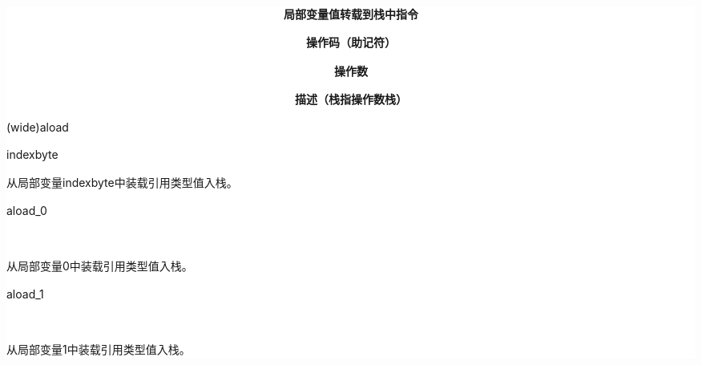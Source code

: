 <p style="text-align: center" align="center"><strong><span style="font-family: 宋体">局部变量值转载到栈中指令</span></strong></p></td></tr>
<tr>
<td style="border-right: black 1pt solid; padding-right: 5.4pt; border-top: medium none; padding-left: 5.4pt;background: #bfbfbf; padding-bottom: 0cm; border-left: black 1pt solid; width: 90.45pt; padding-top: 0cm; border-bottom: black 1pt solid" valign="top" width="121">
<p style="text-align: center" align="center"><strong><span style="font-family: 宋体">操作码（助记符）</span></strong></p></td>
<td style="border-right: black 1pt solid; padding-right: 5.4pt; border-top: medium none; padding-left: 5.4pt;background: #bfbfbf; padding-bottom: 0cm; border-left: medium none; width: 70.9pt; padding-top: 0cm; border-bottom: black 1pt solid" valign="top" width="95">
<p style="text-align: center" align="center"><strong><span style="font-family: 宋体">操作数</span></strong></p></td>
<td style="border-right: black 1pt solid; padding-right: 5.4pt; border-top: medium none; padding-left: 5.4pt;background: #bfbfbf; padding-bottom: 0cm; border-left: medium none; width: 264.75pt; padding-top: 0cm; border-bottom: black 1pt solid" valign="top" width="353">
<p style="text-align: center" align="center"><strong><span style="font-family: 宋体">描述（栈指操作数栈）</span></strong></p></td></tr>
<tr>
<td style="border-right: black 1pt solid; padding-right: 5.4pt; border-top: medium none; padding-left: 5.4pt;background: #daeef3; padding-bottom: 0cm; border-left: black 1pt solid; width: 90.45pt; padding-top: 0cm; border-bottom: black 1pt solid" valign="top" width="121">
<p>(wide)aload</p></td>
<td style="border-right: black 1pt solid; padding-right: 5.4pt; border-top: medium none; padding-left: 5.4pt;background: #daeef3; padding-bottom: 0cm; border-left: medium none; width: 70.9pt; padding-top: 0cm; border-bottom: black 1pt solid" valign="top" width="95">
<p>indexbyte</p></td>
<td style="border-right: black 1pt solid; padding-right: 5.4pt; border-top: medium none; padding-left: 5.4pt;background: #daeef3; padding-bottom: 0cm; border-left: medium none; width: 264.75pt; padding-top: 0cm; border-bottom: black 1pt solid" valign="top" width="353">
<p><span style="font-family: 宋体">从局部变量</span>indexbyte<span style="font-family: 宋体">中装载引用类型值入栈。</span></p></td></tr>
<tr>
<td style="border-right: black 1pt solid; padding-right: 5.4pt; border-top: medium none; padding-left: 5.4pt;background: #daeef3; padding-bottom: 0cm; border-left: black 1pt solid; width: 90.45pt; padding-top: 0cm; border-bottom: black 1pt solid" valign="top" width="121">
<p>aload_0</p></td>
<td style="border-right: black 1pt solid; padding-right: 5.4pt; border-top: medium none; padding-left: 5.4pt;background: #daeef3; padding-bottom: 0cm; border-left: medium none; width: 70.9pt; padding-top: 0cm; border-bottom: black 1pt solid" valign="top" width="95">
<p>&nbsp;</p></td>
<td style="border-right: black 1pt solid; padding-right: 5.4pt; border-top: medium none; padding-left: 5.4pt;background: #daeef3; padding-bottom: 0cm; border-left: medium none; width: 264.75pt; padding-top: 0cm; border-bottom: black 1pt solid" valign="top" width="353">
<p><span style="font-family: 宋体">从局部变量</span>0<span style="font-family: 宋体">中装载引用类型值入栈。</span></p></td></tr>
<tr>
<td style="border-right: black 1pt solid; padding-right: 5.4pt; border-top: medium none; padding-left: 5.4pt;background: #daeef3; padding-bottom: 0cm; border-left: black 1pt solid; width: 90.45pt; padding-top: 0cm; border-bottom: black 1pt solid" valign="top" width="121">
<p>aload_1</p></td>
<td style="border-right: black 1pt solid; padding-right: 5.4pt; border-top: medium none; padding-left: 5.4pt;background: #daeef3; padding-bottom: 0cm; border-left: medium none; width: 70.9pt; padding-top: 0cm; border-bottom: black 1pt solid" valign="top" width="95">
<p>&nbsp;</p></td>
<td style="border-right: black 1pt solid; padding-right: 5.4pt; border-top: medium none; padding-left: 5.4pt;background: #daeef3; padding-bottom: 0cm; border-left: medium none; width: 264.75pt; padding-top: 0cm; border-bottom: black 1pt solid" valign="top" width="353">
<p><span style="font-family: 宋体">从局部变量</span>1<span style="font-family: 宋体">中装载引用类型值入栈。</span></p></td></tr>
<tr>
<td style="border-right: black 1pt solid; padding-right: 5.4pt; border-top: medium none; padding-left: 5.4pt;background: #daeef3; padding-bottom: 0cm; border-left: black 1pt solid; width: 90.45pt; padding-top: 0cm; border-bottom: black 1pt solid" valign="top" width="121">